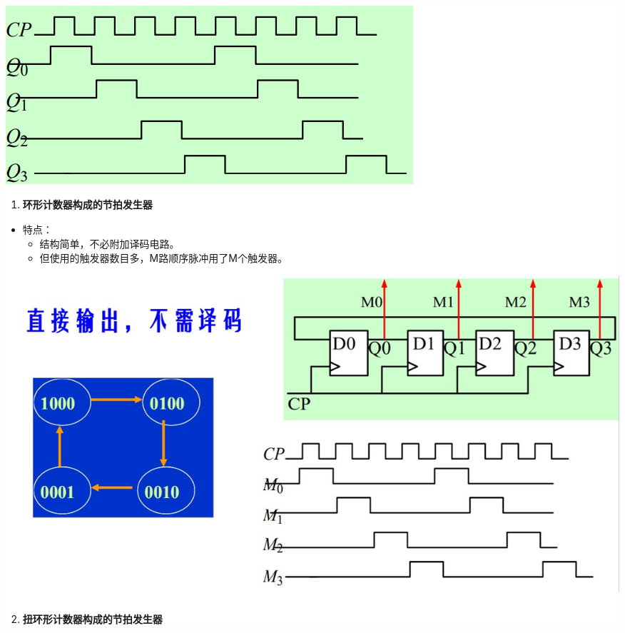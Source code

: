 ![](figs/顺序脉冲波形.jpg)

1. **环形计数器构成的节拍发生器**
* 特点：
  * 结构简单，不必附加译码电路。
  * 但使用的触发器数目多，M路顺序脉冲用了M个触发器。

![](figs/环形计数器构成节拍发生器.jpg)

2. **扭环形计数器构成的节拍发生器**
